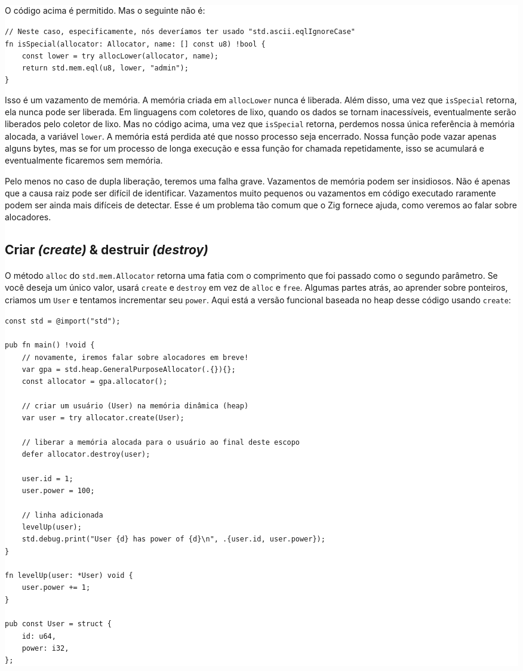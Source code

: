 O código acima é permitido. Mas o seguinte não é:

```zig
// Neste caso, especificamente, nós deveríamos ter usado "std.ascii.eqlIgnoreCase"
fn isSpecial(allocator: Allocator, name: [] const u8) !bool {
	const lower = try allocLower(allocator, name);
	return std.mem.eql(u8, lower, "admin");
}
```

Isso é um vazamento de memória. A memória criada em `allocLower` nunca é liberada. Além disso, uma vez que `isSpecial` retorna, ela nunca pode ser liberada. Em linguagens com coletores de lixo, quando os dados se tornam inacessíveis, eventualmente serão liberados pelo coletor de lixo. Mas no código acima, uma vez que `isSpecial` retorna, perdemos nossa única referência à memória alocada, a variável `lower`. A memória está perdida até que nosso processo seja encerrado. Nossa função pode vazar apenas alguns bytes, mas se for um processo de longa execução e essa função for chamada repetidamente, isso se acumulará e eventualmente ficaremos sem memória.

Pelo menos no caso de dupla liberação, teremos uma falha grave. Vazamentos de memória podem ser insidiosos. Não é apenas que a causa raiz pode ser difícil de identificar. Vazamentos muito pequenos ou vazamentos em código executado raramente podem ser ainda mais difíceis de detectar. Esse é um problema tão comum que o Zig fornece ajuda, como veremos ao falar sobre alocadores.



## Criar _(create)_ & destruir _(destroy)_

O método `alloc` do `std.mem.Allocator` retorna uma fatia com o comprimento que foi passado como o segundo parâmetro. Se você deseja um único valor, usará `create` e `destroy` em vez de `alloc` e `free`. Algumas partes atrás, ao aprender sobre ponteiros, criamos um `User` e tentamos incrementar seu `power`. Aqui está a versão funcional baseada no heap desse código usando `create`:

```zig
const std = @import("std");

pub fn main() !void {
	// novamente, iremos falar sobre alocadores em breve!
	var gpa = std.heap.GeneralPurposeAllocator(.{}){};
	const allocator = gpa.allocator();

	// criar um usuário (User) na memória dinâmica (heap)
	var user = try allocator.create(User);

	// liberar a memória alocada para o usuário ao final deste escopo
	defer allocator.destroy(user);

	user.id = 1;
	user.power = 100;

	// linha adicionada
	levelUp(user);
	std.debug.print("User {d} has power of {d}\n", .{user.id, user.power});
}

fn levelUp(user: *User) void {
	user.power += 1;
}

pub const User = struct {
	id: u64,
	power: i32,
};
```
